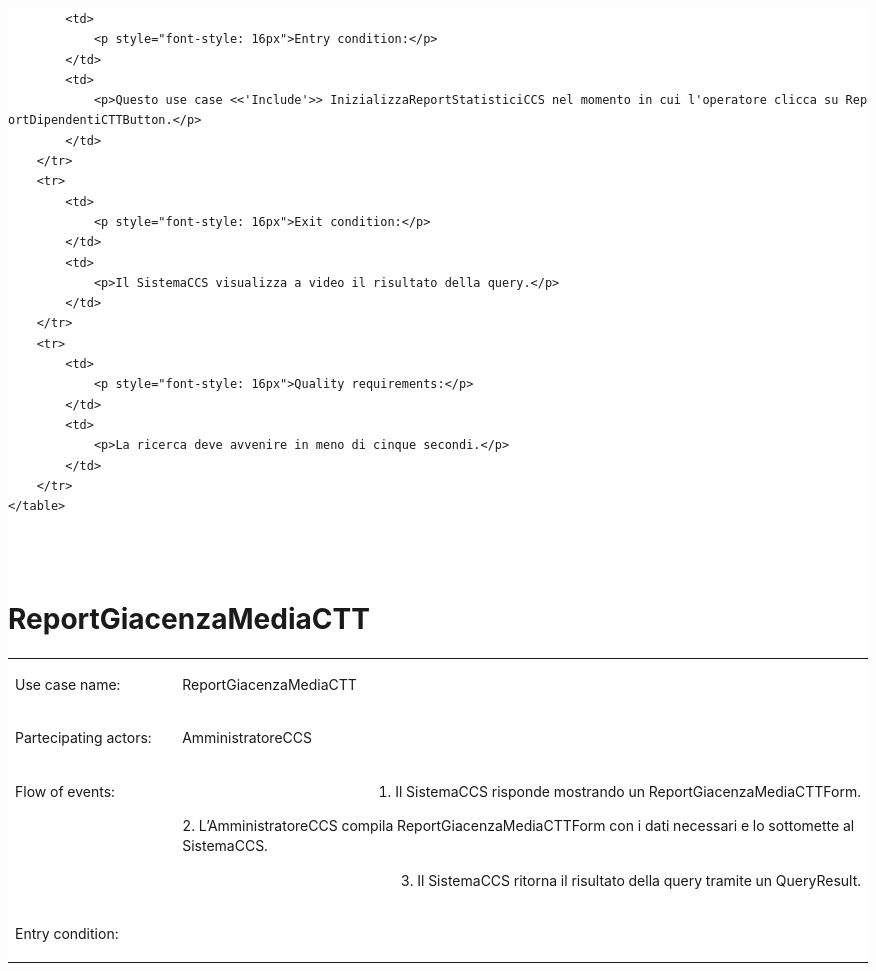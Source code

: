             <td>
                <p style="font-style: 16px">Entry condition:</p>
            </td>
            <td>
                <p>Questo use case <<'Include'>> InizializzaReportStatisticiCCS nel momento in cui l'operatore clicca su ReportDipendentiCTTButton.</p>
            </td>
        </tr>
        <tr>
            <td>
                <p style="font-style: 16px">Exit condition:</p>
            </td>
            <td>
                <p>Il SistemaCCS visualizza a video il risultato della query.</p>
            </td>
        </tr>
        <tr>
            <td>
                <p style="font-style: 16px">Quality requirements:</p>
            </td>
            <td>
                <p>La ricerca deve avvenire in meno di cinque secondi.</p>
            </td>
        </tr>
    </table>
</div>

<div style="Height: 30px"></div>

# ReportGiacenzaMediaCTT
<div>
    <table>
        <tr>
            <td width="200px">
                <p style="font-style: 16px">Use case name:</p>
            </td>
            <td>
                <p>ReportGiacenzaMediaCTT</p>
            </td>
        </tr>
        <tr>
            <td>
                <p style="font-style: 16px">Partecipating actors:</p>
            </td>
            <td>
                <p>AmministratoreCCS</p>
            </td>
        </tr>
        <tr>
            <td>
                <p style="font-style: 16px">Flow of events:</p>
            </td>
            <td width="900px">
                <p align="right">1. Il SistemaCCS risponde mostrando un ReportGiacenzaMediaCTTForm.</p>
                <p>2. L’AmministratoreCCS compila ReportGiacenzaMediaCTTForm con i dati necessari e lo sottomette al SistemaCCS.</p>
                <p align="right">3. Il SistemaCCS ritorna il risultato della query tramite un QueryResult.</p>
            </td>
        </tr>
        <tr>
            <td>
                <p style="font-style: 16px">Entry condition:</p>
            </td>